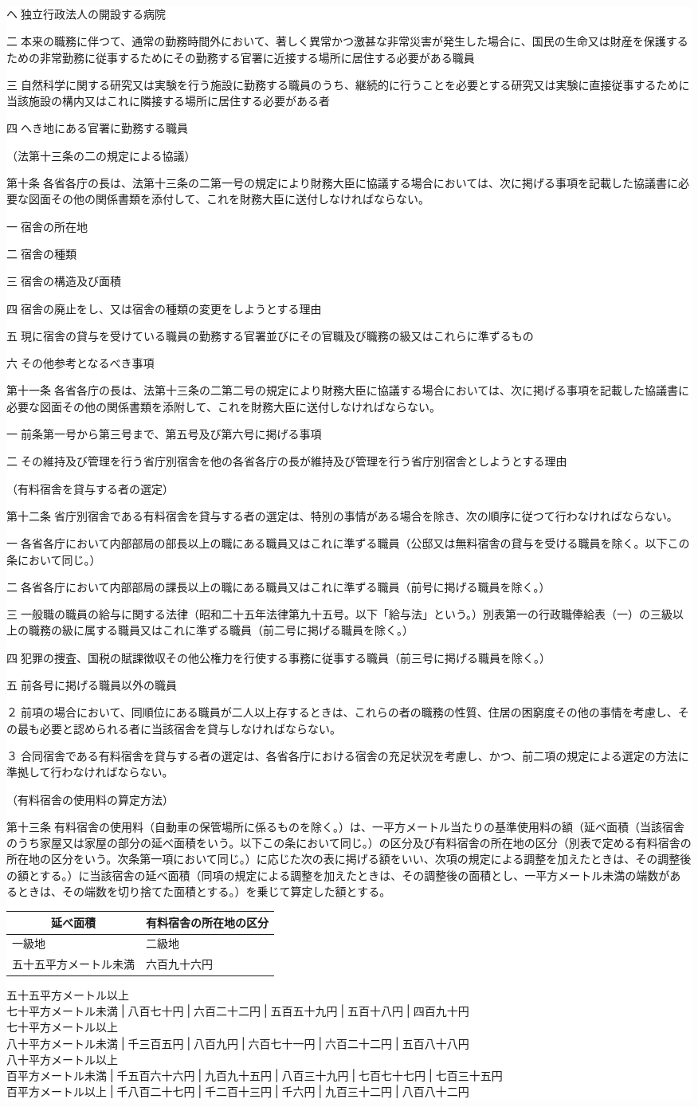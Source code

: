 ヘ 独立行政法人の開設する病院

二 本来の職務に伴つて、通常の勤務時間外において、著しく異常かつ激甚な非常災害が発生した場合に、国民の生命又は財産を保護するための非常勤務に従事するためにその勤務する官署に近接する場所に居住する必要がある職員

三 自然科学に関する研究又は実験を行う施設に勤務する職員のうち、継続的に行うことを必要とする研究又は実験に直接従事するために当該施設の構内又はこれに隣接する場所に居住する必要がある者

四 へき地にある官署に勤務する職員

（法第十三条の二の規定による協議）

第十条 各省各庁の長は、法第十三条の二第一号の規定により財務大臣に協議する場合においては、次に掲げる事項を記載した協議書に必要な図面その他の関係書類を添付して、これを財務大臣に送付しなければならない。

一 宿舎の所在地

二 宿舎の種類

三 宿舎の構造及び面積

四 宿舎の廃止をし、又は宿舎の種類の変更をしようとする理由

五 現に宿舎の貸与を受けている職員の勤務する官署並びにその官職及び職務の級又はこれらに準ずるもの

六 その他参考となるべき事項

第十一条 各省各庁の長は、法第十三条の二第二号の規定により財務大臣に協議する場合においては、次に掲げる事項を記載した協議書に必要な図面その他の関係書類を添附して、これを財務大臣に送付しなければならない。

一 前条第一号から第三号まで、第五号及び第六号に掲げる事項

二 その維持及び管理を行う省庁別宿舎を他の各省各庁の長が維持及び管理を行う省庁別宿舎としようとする理由

（有料宿舎を貸与する者の選定）

第十二条 省庁別宿舎である有料宿舎を貸与する者の選定は、特別の事情がある場合を除き、次の順序に従つて行わなければならない。

一 各省各庁において内部部局の部長以上の職にある職員又はこれに準ずる職員（公邸又は無料宿舎の貸与を受ける職員を除く。以下この条において同じ。）

二 各省各庁において内部部局の課長以上の職にある職員又はこれに準ずる職員（前号に掲げる職員を除く。）

三 一般職の職員の給与に関する法律（昭和二十五年法律第九十五号。以下「給与法」という。）別表第一の行政職俸給表（一）の三級以上の職務の級に属する職員又はこれに準ずる職員（前二号に掲げる職員を除く。）

四 犯罪の捜査、国税の賦課徴収その他公権力を行使する事務に従事する職員（前三号に掲げる職員を除く。）

五 前各号に掲げる職員以外の職員

２ 前項の場合において、同順位にある職員が二人以上存するときは、これらの者の職務の性質、住居の困窮度その他の事情を考慮し、その最も必要と認められる者に当該宿舎を貸与しなければならない。

３ 合同宿舎である有料宿舎を貸与する者の選定は、各省各庁における宿舎の充足状況を考慮し、かつ、前二項の規定による選定の方法に準拠して行わなければならない。

（有料宿舎の使用料の算定方法）

第十三条 有料宿舎の使用料（自動車の保管場所に係るものを除く。）は、一平方メートル当たりの基準使用料の額（延べ面積（当該宿舎のうち家屋又は家屋の部分の延べ面積をいう。以下この条において同じ。）の区分及び有料宿舎の所在地の区分（別表で定める有料宿舎の所在地の区分をいう。次条第一項において同じ。）に応じた次の表に掲げる額をいい、次項の規定による調整を加えたときは、その調整後の額とする。）に当該宿舎の延べ面積（同項の規定による調整を加えたときは、その調整後の面積とし、一平方メートル未満の端数があるときは、その端数を切り捨てた面積とする。）を乗じて算定した額とする。

延べ面積 | 有料宿舎の所在地の区分  
---|---  
| 一級地 | 二級地 | 三級地 | 四級地 | その他の地域  
五十五平方メートル未満 | 六百九十六円 | 四百九十八円 | 四百四十七円 | 四百十四円 | 三百九十二円  
五十五平方メートル以上  
七十平方メートル未満 | 八百七十円 | 六百二十二円 | 五百五十九円 | 五百十八円 | 四百九十円  
七十平方メートル以上  
八十平方メートル未満 | 千三百五円 | 八百九円 | 六百七十一円 | 六百二十二円 | 五百八十八円  
八十平方メートル以上  
百平方メートル未満 | 千五百六十六円 | 九百九十五円 | 八百三十九円 | 七百七十七円 | 七百三十五円  
百平方メートル以上 | 千八百二十七円 | 千二百十三円 | 千六円 | 九百三十二円 | 八百八十二円  
  